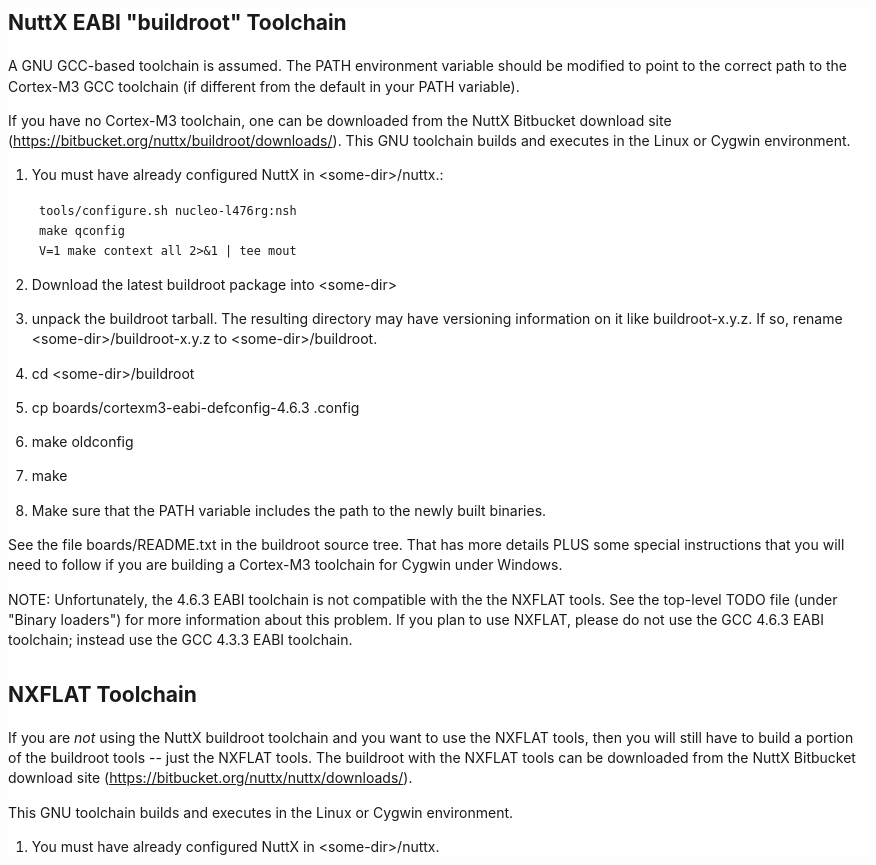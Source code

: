 ## NuttX EABI "buildroot" Toolchain

A GNU GCC-based toolchain is assumed. The PATH environment variable
should be modified to point to the correct path to the Cortex-M3 GCC
toolchain (if different from the default in your PATH variable).

If you have no Cortex-M3 toolchain, one can be downloaded from the NuttX
Bitbucket download site
(<https://bitbucket.org/nuttx/buildroot/downloads/>). This GNU toolchain
builds and executes in the Linux or Cygwin environment.

1.  You must have already configured NuttX in \<some-dir\>/nuttx.:
    
         tools/configure.sh nucleo-l476rg:nsh
         make qconfig
         V=1 make context all 2>&1 | tee mout

2.  Download the latest buildroot package into \<some-dir\>

3.  unpack the buildroot tarball. The resulting directory may have
    versioning information on it like buildroot-x.y.z. If so, rename
    \<some-dir\>/buildroot-x.y.z to \<some-dir\>/buildroot.

4.  cd \<some-dir\>/buildroot

5.  cp boards/cortexm3-eabi-defconfig-4.6.3 .config

6.  make oldconfig

7.  make

8.  Make sure that the PATH variable includes the path to the newly
    built binaries.

See the file boards/README.txt in the buildroot source tree. That has
more details PLUS some special instructions that you will need to follow
if you are building a Cortex-M3 toolchain for Cygwin under Windows.

NOTE: Unfortunately, the 4.6.3 EABI toolchain is not compatible with the
the NXFLAT tools. See the top-level TODO file (under "Binary loaders")
for more information about this problem. If you plan to use NXFLAT,
please do not use the GCC 4.6.3 EABI toolchain; instead use the GCC
4.3.3 EABI toolchain.

## NXFLAT Toolchain

If you are *not* using the NuttX buildroot toolchain and you want to use
the NXFLAT tools, then you will still have to build a portion of the
buildroot tools -- just the NXFLAT tools. The buildroot with the NXFLAT
tools can be downloaded from the NuttX Bitbucket download site
(<https://bitbucket.org/nuttx/nuttx/downloads/>).

This GNU toolchain builds and executes in the Linux or Cygwin
environment.

1.  You must have already configured NuttX in \<some-dir\>/nuttx.
    